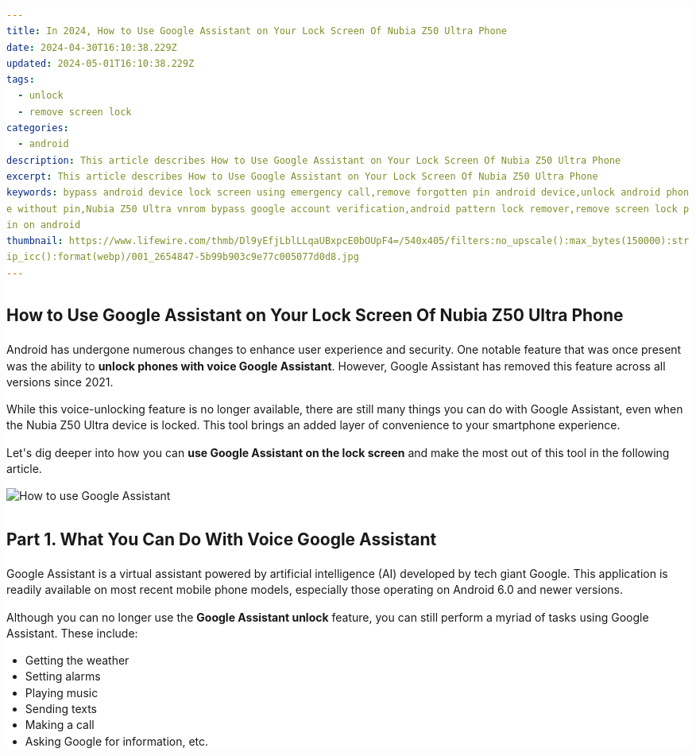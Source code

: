 ```yaml
---
title: In 2024, How to Use Google Assistant on Your Lock Screen Of Nubia Z50 Ultra Phone
date: 2024-04-30T16:10:38.229Z
updated: 2024-05-01T16:10:38.229Z
tags: 
  - unlock
  - remove screen lock
categories:
  - android
description: This article describes How to Use Google Assistant on Your Lock Screen Of Nubia Z50 Ultra Phone
excerpt: This article describes How to Use Google Assistant on Your Lock Screen Of Nubia Z50 Ultra Phone
keywords: bypass android device lock screen using emergency call,remove forgotten pin android device,unlock android phone without pin,Nubia Z50 Ultra vnrom bypass google account verification,android pattern lock remover,remove screen lock pin on android
thumbnail: https://www.lifewire.com/thmb/Dl9yEfjLblLLqaUBxpcE0bOUpF4=/540x405/filters:no_upscale():max_bytes(150000):strip_icc():format(webp)/001_2654847-5b99b903c9e77c005077d0d8.jpg
---
```


## How to Use Google Assistant on Your Lock Screen Of Nubia Z50 Ultra Phone

Android has undergone numerous changes to enhance user experience and security. One notable feature that was once present was the ability to **unlock phones with voice Google Assistant**. However, Google Assistant has removed this feature across all versions since 2021.

While this voice-unlocking feature is no longer available, there are still many things you can do with Google Assistant, even when the Nubia Z50 Ultra device is locked. This tool brings an added layer of convenience to your smartphone experience.

Let's dig deeper into how you can **use Google Assistant on the lock screen** and make the most out of this tool in the following article.

![How to use Google Assistant](https://images.wondershare.com/drfone/article/2024/01/unlock-phone-with-voice-google-assistant-1.jpg)

## Part 1. What You Can Do With Voice Google Assistant

Google Assistant is a virtual assistant powered by artificial intelligence (AI) developed by tech giant Google. This application is readily available on most recent mobile phone models, especially those operating on Android 6.0 and newer versions.

Although you can no longer use the **Google Assistant unlock** feature, you can still perform a myriad of tasks using Google Assistant. These include:

- Getting the weather
- Setting alarms
- Playing music
- Sending texts
- Making a call
- Asking Google for information, etc.
